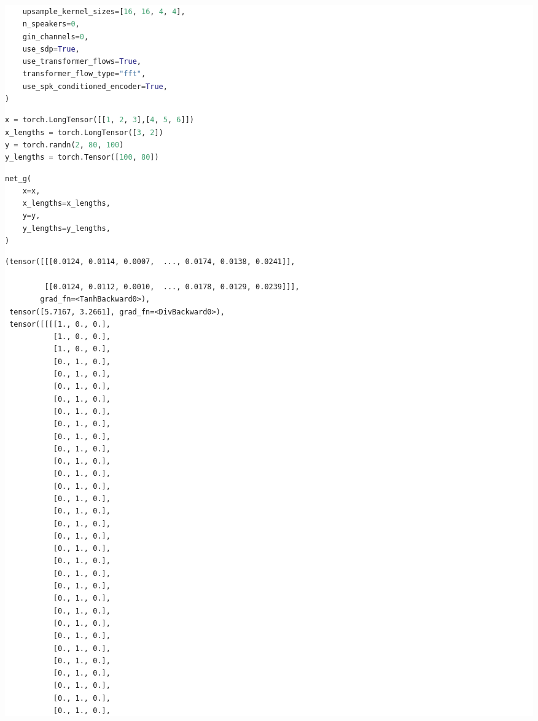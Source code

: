 ```python
    upsample_kernel_sizes=[16, 16, 4, 4],
    n_speakers=0,
    gin_channels=0,
    use_sdp=True,
    use_transformer_flows=True,
    transformer_flow_type="fft",
    use_spk_conditioned_encoder=True,
)
```


```python
x = torch.LongTensor([[1, 2, 3],[4, 5, 6]])
x_lengths = torch.LongTensor([3, 2])
y = torch.randn(2, 80, 100)
y_lengths = torch.Tensor([100, 80])
```


```python
net_g(
    x=x,
    x_lengths=x_lengths,
    y=y,
    y_lengths=y_lengths,
)
```




    (tensor([[[0.0124, 0.0114, 0.0007,  ..., 0.0174, 0.0138, 0.0241]],
     
             [[0.0124, 0.0112, 0.0010,  ..., 0.0178, 0.0129, 0.0239]]],
            grad_fn=<TanhBackward0>),
     tensor([5.7167, 3.2661], grad_fn=<DivBackward0>),
     tensor([[[[1., 0., 0.],
               [1., 0., 0.],
               [1., 0., 0.],
               [0., 1., 0.],
               [0., 1., 0.],
               [0., 1., 0.],
               [0., 1., 0.],
               [0., 1., 0.],
               [0., 1., 0.],
               [0., 1., 0.],
               [0., 1., 0.],
               [0., 1., 0.],
               [0., 1., 0.],
               [0., 1., 0.],
               [0., 1., 0.],
               [0., 1., 0.],
               [0., 1., 0.],
               [0., 1., 0.],
               [0., 1., 0.],
               [0., 1., 0.],
               [0., 1., 0.],
               [0., 1., 0.],
               [0., 1., 0.],
               [0., 1., 0.],
               [0., 1., 0.],
               [0., 1., 0.],
               [0., 1., 0.],
               [0., 1., 0.],
               [0., 1., 0.],
               [0., 1., 0.],
               [0., 1., 0.],
               [0., 1., 0.],